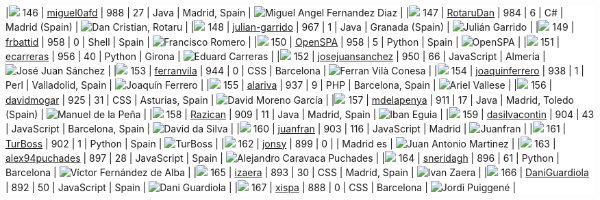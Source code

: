 |![](https://raw.githubusercontent.com/JJ/github-city-rankings/master/img/.gif) 146 | [miguel0afd](https://github.com/miguel0afd) | 988 | 27 | Java | Madrid, Spain | <img src='https://avatars1.githubusercontent.com/u/6031466?v=3&s=64' width="64" title='Miguel Angel Fernandez Diaz'> |
|![](https://raw.githubusercontent.com/JJ/github-city-rankings/master/img/.gif) 147 | [RotaruDan](https://github.com/RotaruDan) | 984 | 6 | C# | Madrid (Spain) | <img src='https://avatars3.githubusercontent.com/u/5658058?v=3&s=64' width="64" title='Dan Cristian, Rotaru'> |
|![](https://raw.githubusercontent.com/JJ/github-city-rankings/master/img/.gif) 148 | [julian-garrido](https://github.com/julian-garrido) | 967 | 1 | Java | Granada (Spain) | <img src='https://avatars2.githubusercontent.com/u/1721093?v=3&s=64' width="64" title='Julián Garrido'> |
|![](https://raw.githubusercontent.com/JJ/github-city-rankings/master/img/.gif) 149 | [frbattid](https://github.com/frbattid) | 958 | 0 | Shell | Spain | <img src='https://avatars0.githubusercontent.com/u/3865056?v=3&s=64' width="64" title='Francisco Romero'> |
|![](https://raw.githubusercontent.com/JJ/github-city-rankings/master/img/.gif) 150 | [OpenSPA](https://github.com/OpenSPA) | 958 | 5 | Python | Spain | <img src='https://avatars3.githubusercontent.com/u/2924560?v=3&s=64' width="64" title='OpenSPA'> |
|![](https://raw.githubusercontent.com/JJ/github-city-rankings/master/img/.gif) 151 | [ecarreras](https://github.com/ecarreras) | 956 | 40 | Python | Girona | <img src='https://avatars0.githubusercontent.com/u/294235?v=3&s=64' width="64" title='Eduard Carreras'> |
|![](https://raw.githubusercontent.com/JJ/github-city-rankings/master/img/.gif) 152 | [josejuansanchez](https://github.com/josejuansanchez) | 950 | 66 | JavaScript | Almería | <img src='https://avatars0.githubusercontent.com/u/888481?v=3&s=64' width="64" title='José Juan Sánchez'> |
|![](https://raw.githubusercontent.com/JJ/github-city-rankings/master/img/.gif) 153 | [ferranvila](https://github.com/ferranvila) | 944 | 0 | CSS | Barcelona | <img src='https://avatars1.githubusercontent.com/u/8384895?v=3&s=64' width="64" title='Ferran Vilà Conesa'> |
|![](https://raw.githubusercontent.com/JJ/github-city-rankings/master/img/.gif) 154 | [joaquinferrero](https://github.com/joaquinferrero) | 938 | 1 | Perl | Valladolid, Spain | <img src='https://avatars1.githubusercontent.com/u/250681?v=3&s=64' width="64" title='Joaquín Ferrero'> |
|![](https://raw.githubusercontent.com/JJ/github-city-rankings/master/img/.gif) 155 | [alariva](https://github.com/alariva) | 937 | 9 | PHP | Barcelona, Spain | <img src='https://avatars3.githubusercontent.com/u/3021314?v=3&s=64' width="64" title='Ariel Vallese'> |
|![](https://raw.githubusercontent.com/JJ/github-city-rankings/master/img/.gif) 156 | [davidmogar](https://github.com/davidmogar) | 925 | 31 | CSS | Asturias, Spain | <img src='https://avatars0.githubusercontent.com/u/1498203?v=3&s=64' width="64" title='David Moreno García'> |
|![](https://raw.githubusercontent.com/JJ/github-city-rankings/master/img/.gif) 157 | [mdelapenya](https://github.com/mdelapenya) | 911 | 17 | Java | Madrid, Toledo (Spain) | <img src='https://avatars0.githubusercontent.com/u/951580?v=3&s=64' width="64" title='Manuel de la Peña'> |
|![](https://raw.githubusercontent.com/JJ/github-city-rankings/master/img/.gif) 158 | [Razican](https://github.com/Razican) | 909 | 11 | Java | Madrid, Spain | <img src='https://avatars0.githubusercontent.com/u/597469?v=3&s=64' width="64" title='Iban Eguia'> |
|![](https://raw.githubusercontent.com/JJ/github-city-rankings/master/img/.gif) 159 | [dasilvacontin](https://github.com/dasilvacontin) | 904 | 43 | JavaScript | Barcelona, Spain | <img src='https://avatars0.githubusercontent.com/u/1260830?v=3&s=64' width="64" title='David da Silva'> |
|![](https://raw.githubusercontent.com/JJ/github-city-rankings/master/img/.gif) 160 | [juanfran](https://github.com/juanfran) | 903 | 116 | JavaScript | Madrid | <img src='https://avatars3.githubusercontent.com/u/905195?v=3&s=64' width="64" title='Juanfran'> |
|![](https://raw.githubusercontent.com/JJ/github-city-rankings/master/img/.gif) 161 | [TurBoss](https://github.com/TurBoss) | 902 | 1 | Python | Spain | <img src='https://avatars0.githubusercontent.com/u/184088?v=3&s=64' width="64" title='TurBoss'> |
|![](https://raw.githubusercontent.com/JJ/github-city-rankings/master/img/.gif) 162 | [jonsy](https://github.com/jonsy) | 899 | 0 |  | Madrid es | <img src='https://avatars0.githubusercontent.com/u/6680455?v=3&s=64' width="64" title='Juan Antonio Martinez'> |
|![](https://raw.githubusercontent.com/JJ/github-city-rankings/master/img/.gif) 163 | [alex94puchades](https://github.com/alex94puchades) | 897 | 28 | JavaScript | Spain | <img src='https://avatars0.githubusercontent.com/u/6496212?v=3&s=64' width="64" title='Alejandro Caravaca Puchades'> |
|![](https://raw.githubusercontent.com/JJ/github-city-rankings/master/img/.gif) 164 | [sneridagh](https://github.com/sneridagh) | 896 | 61 | Python | Barcelona | <img src='https://avatars0.githubusercontent.com/u/486927?v=3&s=64' width="64" title='Víctor Fernández de Alba'> |
|![](https://raw.githubusercontent.com/JJ/github-city-rankings/master/img/.gif) 165 | [izaera](https://github.com/izaera) | 893 | 30 | CSS | Madrid, Spain | <img src='https://avatars0.githubusercontent.com/u/3273630?v=3&s=64' width="64" title='Ivan Zaera'> |
|![](https://raw.githubusercontent.com/JJ/github-city-rankings/master/img/.gif) 166 | [DaniGuardiola](https://github.com/DaniGuardiola) | 892 | 50 | JavaScript | Spain | <img src='https://avatars2.githubusercontent.com/u/8862967?v=3&s=64' width="64" title='Dani Guardiola'> |
|![](https://raw.githubusercontent.com/JJ/github-city-rankings/master/img/.gif) 167 | [xispa](https://github.com/xispa) | 888 | 0 | CSS | Barcelona | <img src='https://avatars0.githubusercontent.com/u/832627?v=3&s=64' width="64" title='Jordi Puiggené'> |
